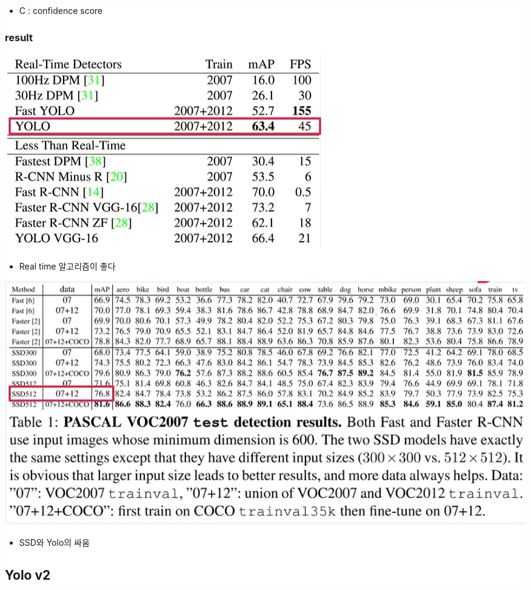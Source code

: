 - C : confidence score

### result

![Untitled](Object%20Detection%20&%20Segmentation%202035c9ad32d7428798123567ba9573ed/Untitled%2032.png)

- Real time 알고리즘이 좋다

![Untitled](Object%20Detection%20&%20Segmentation%202035c9ad32d7428798123567ba9573ed/Untitled%2033.png)

- SSD와 Yolo의 싸움

## Yolo v2
